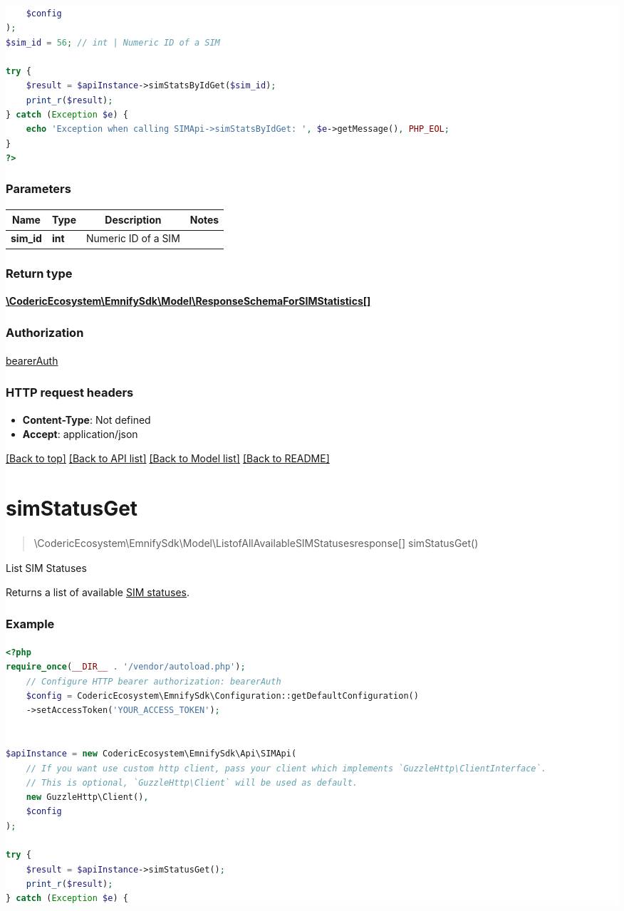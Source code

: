 ```php
    $config
);
$sim_id = 56; // int | Numeric ID of a SIM

try {
    $result = $apiInstance->simStatsByIdGet($sim_id);
    print_r($result);
} catch (Exception $e) {
    echo 'Exception when calling SIMApi->simStatsByIdGet: ', $e->getMessage(), PHP_EOL;
}
?>
```

### Parameters

Name | Type | Description  | Notes
------------- | ------------- | ------------- | -------------
 **sim_id** | **int**| Numeric ID of a SIM |

### Return type

[**\CodericEcosystem\EmnifySdk\Model\ResponseSchemaForSIMStatistics[]**](../Model/ResponseSchemaForSIMStatistics.md)

### Authorization

[bearerAuth](../../README.md#bearerAuth)

### HTTP request headers

 - **Content-Type**: Not defined
 - **Accept**: application/json

[[Back to top]](#) [[Back to API list]](../../README.md#documentation-for-api-endpoints) [[Back to Model list]](../../README.md#documentation-for-models) [[Back to README]](../../README.md)

# **simStatusGet**
> \CodericEcosystem\EmnifySdk\Model\ListofAllAvailableSIMStatusesresponse[] simStatusGet()

List SIM Statuses

Returns a list of available [SIM statuses](sim.html#sim-status-object).

### Example
```php
<?php
require_once(__DIR__ . '/vendor/autoload.php');
    // Configure HTTP bearer authorization: bearerAuth
    $config = CodericEcosystem\EmnifySdk\Configuration::getDefaultConfiguration()
    ->setAccessToken('YOUR_ACCESS_TOKEN');


$apiInstance = new CodericEcosystem\EmnifySdk\Api\SIMApi(
    // If you want use custom http client, pass your client which implements `GuzzleHttp\ClientInterface`.
    // This is optional, `GuzzleHttp\Client` will be used as default.
    new GuzzleHttp\Client(),
    $config
);

try {
    $result = $apiInstance->simStatusGet();
    print_r($result);
} catch (Exception $e) {
```